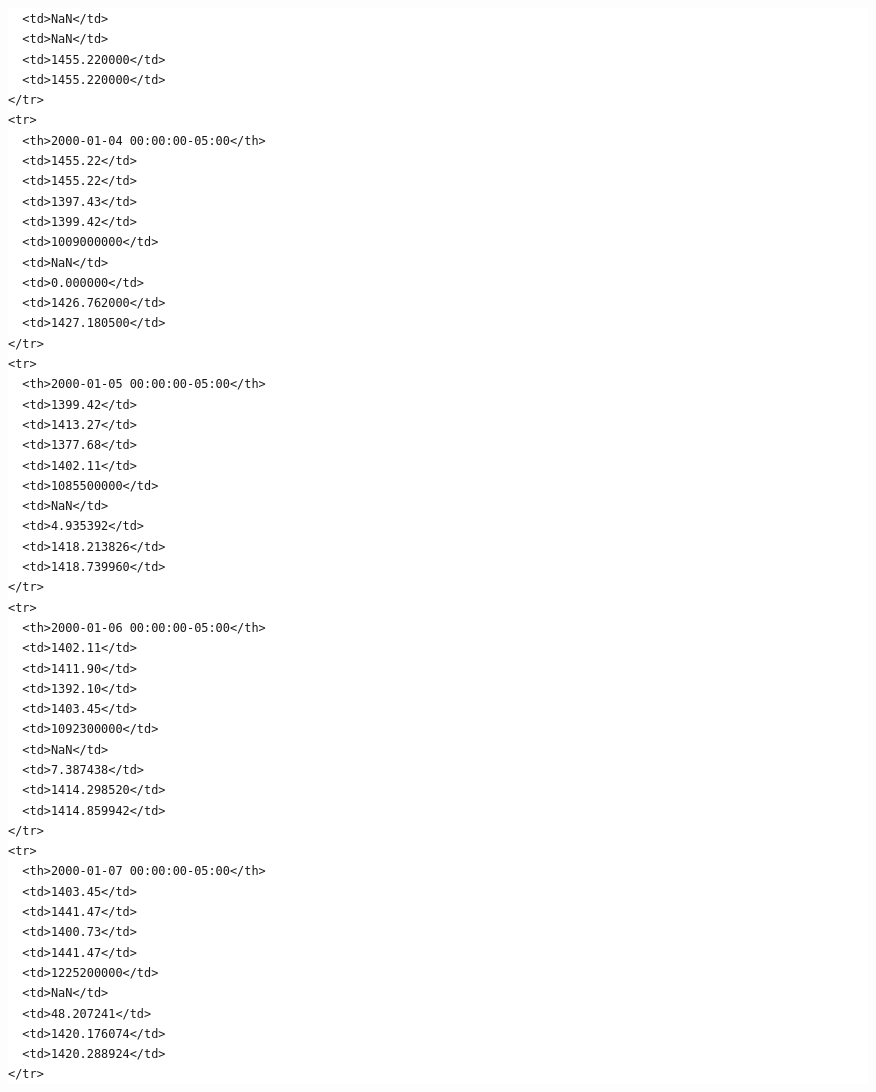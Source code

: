       <td>NaN</td>
      <td>NaN</td>
      <td>1455.220000</td>
      <td>1455.220000</td>
    </tr>
    <tr>
      <th>2000-01-04 00:00:00-05:00</th>
      <td>1455.22</td>
      <td>1455.22</td>
      <td>1397.43</td>
      <td>1399.42</td>
      <td>1009000000</td>
      <td>NaN</td>
      <td>0.000000</td>
      <td>1426.762000</td>
      <td>1427.180500</td>
    </tr>
    <tr>
      <th>2000-01-05 00:00:00-05:00</th>
      <td>1399.42</td>
      <td>1413.27</td>
      <td>1377.68</td>
      <td>1402.11</td>
      <td>1085500000</td>
      <td>NaN</td>
      <td>4.935392</td>
      <td>1418.213826</td>
      <td>1418.739960</td>
    </tr>
    <tr>
      <th>2000-01-06 00:00:00-05:00</th>
      <td>1402.11</td>
      <td>1411.90</td>
      <td>1392.10</td>
      <td>1403.45</td>
      <td>1092300000</td>
      <td>NaN</td>
      <td>7.387438</td>
      <td>1414.298520</td>
      <td>1414.859942</td>
    </tr>
    <tr>
      <th>2000-01-07 00:00:00-05:00</th>
      <td>1403.45</td>
      <td>1441.47</td>
      <td>1400.73</td>
      <td>1441.47</td>
      <td>1225200000</td>
      <td>NaN</td>
      <td>48.207241</td>
      <td>1420.176074</td>
      <td>1420.288924</td>
    </tr>
  </tbody>
</table>
</div>
